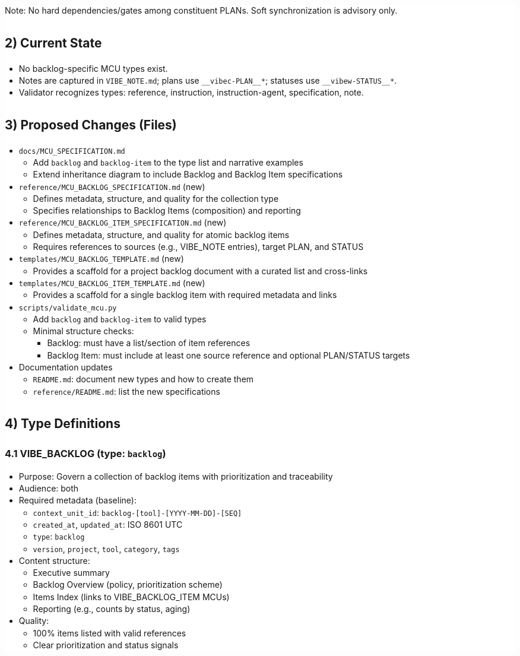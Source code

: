 Note: No hard dependencies/gates among constituent PLANs. Soft synchronization is advisory only.

## 2) Current State
- No backlog-specific MCU types exist.
- Notes are captured in `VIBE_NOTE.md`; plans use `__vibec-PLAN__*`; statuses use `__vibew-STATUS__*`.
- Validator recognizes types: reference, instruction, instruction-agent, specification, note.

## 3) Proposed Changes (Files)
- `docs/MCU_SPECIFICATION.md`
  - Add `backlog` and `backlog-item` to the type list and narrative examples
  - Extend inheritance diagram to include Backlog and Backlog Item specifications
- `reference/MCU_BACKLOG_SPECIFICATION.md` (new)
  - Defines metadata, structure, and quality for the collection type
  - Specifies relationships to Backlog Items (composition) and reporting
- `reference/MCU_BACKLOG_ITEM_SPECIFICATION.md` (new)
  - Defines metadata, structure, and quality for atomic backlog items
  - Requires references to sources (e.g., VIBE_NOTE entries), target PLAN, and STATUS
- `templates/MCU_BACKLOG_TEMPLATE.md` (new)
  - Provides a scaffold for a project backlog document with a curated list and cross-links
- `templates/MCU_BACKLOG_ITEM_TEMPLATE.md` (new)
  - Provides a scaffold for a single backlog item with required metadata and links
- `scripts/validate_mcu.py`
  - Add `backlog` and `backlog-item` to valid types
  - Minimal structure checks:
    - Backlog: must have a list/section of item references
    - Backlog Item: must include at least one source reference and optional PLAN/STATUS targets
- Documentation updates
  - `README.md`: document new types and how to create them
  - `reference/README.md`: list the new specifications

## 4) Type Definitions

### 4.1 VIBE_BACKLOG (type: `backlog`)
- Purpose: Govern a collection of backlog items with prioritization and traceability
- Audience: both
- Required metadata (baseline):
  - `context_unit_id`: `backlog-[tool]-[YYYY-MM-DD]-[SEQ]`
  - `created_at`, `updated_at`: ISO 8601 UTC
  - `type`: `backlog`
  - `version`, `project`, `tool`, `category`, `tags`
- Content structure:
  - Executive summary
  - Backlog Overview (policy, prioritization scheme)
  - Items Index (links to VIBE_BACKLOG_ITEM MCUs)
  - Reporting (e.g., counts by status, aging)
- Quality:
  - 100% items listed with valid references
  - Clear prioritization and status signals
